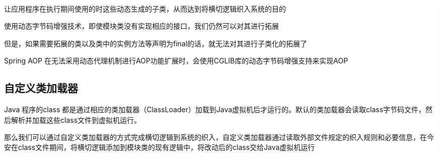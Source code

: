 让应用程序在执行期间使用的时这些动态生成的子类，从而达到将横切逻辑织入系统的目的

使用动态字节码增强技术，即使模块类没有实现相应的接口，我们仍然可以对其进行拓展

但是，如果需要拓展的类以及类中的实例方法等声明为final的话，就无法对其进行子类化的拓展了

Spring AOP 在无法采用动态代理机制进行AOP功能扩展时，会使用CGLIB库的动态字节码增强支持来实现AOP

## 自定义类加载器

Java 程序的class 都是通过相应的类加载器（ClassLoader）加载到Java虚拟机后才运行的。默认的类加载器会读取class字节码文件，然后解析并加载这些class文件到虚拟机运行。

那么我们可以通过自定义类加载器的方式完成横切逻辑到系统的织入，自定义类加载器通过读取外部文件规定的织入规则和必要信息，在今安在class文件期间，将横切逻辑添加到模块类的现有逻辑中，将改动后的class交给Java虚拟机运行